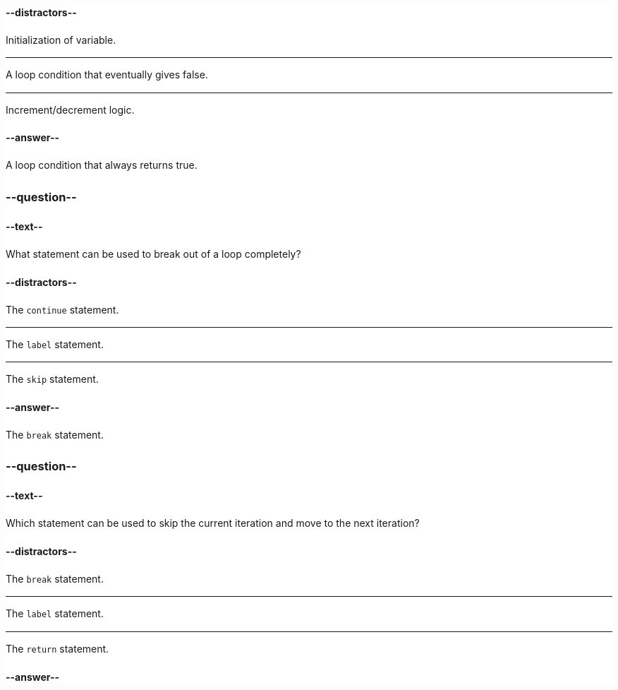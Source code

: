 #### --distractors--

Initialization of variable.

---

A loop condition that eventually gives false.

---

Increment/decrement logic.

#### --answer--

A loop condition that always returns true.

### --question--

#### --text--

What statement can be used to break out of a loop completely?

#### --distractors--

The `continue` statement.

---

The `label` statement.

---

The `skip` statement.

#### --answer--

The `break` statement.

### --question--

#### --text--

Which statement can be used to skip the current iteration and move to the next iteration?

#### --distractors--

The `break` statement.

---

The `label` statement.

---

The `return` statement.

#### --answer--
